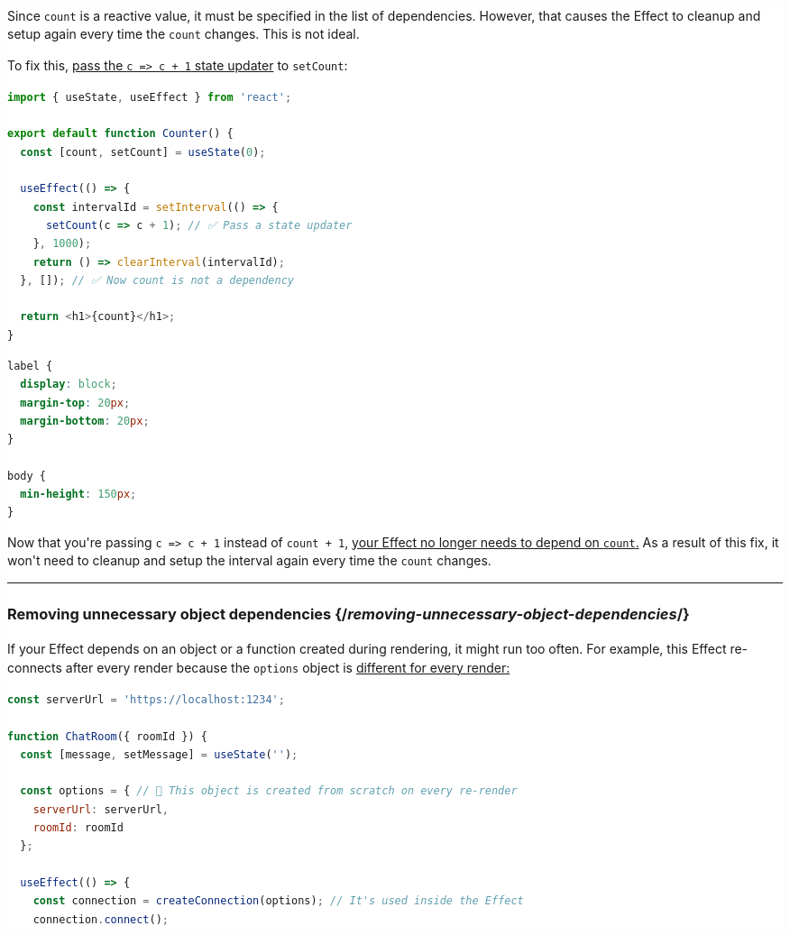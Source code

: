 Since `count` is a reactive value, it must be specified in the list of dependencies. However, that causes the Effect to cleanup and setup again every time the `count` changes. This is not ideal. 

To fix this, [pass the `c => c + 1` state updater](/reference/react/useState#updating-state-based-on-the-previous-state) to `setCount`:

<Sandpack>

```js
import { useState, useEffect } from 'react';

export default function Counter() {
  const [count, setCount] = useState(0);

  useEffect(() => {
    const intervalId = setInterval(() => {
      setCount(c => c + 1); // ✅ Pass a state updater
    }, 1000);
    return () => clearInterval(intervalId);
  }, []); // ✅ Now count is not a dependency

  return <h1>{count}</h1>;
}
```

```css
label {
  display: block;
  margin-top: 20px;
  margin-bottom: 20px;
}

body {
  min-height: 150px;
}
```

</Sandpack>

Now that you're passing `c => c + 1` instead of `count + 1`, [your Effect no longer needs to depend on `count`.](/learn/removing-effect-dependencies#are-you-reading-some-state-to-calculate-the-next-state) As a result of this fix, it won't need to cleanup and setup the interval again every time the `count` changes.

---


### Removing unnecessary object dependencies {/*removing-unnecessary-object-dependencies*/}

If your Effect depends on an object or a function created during rendering, it might run too often. For example, this Effect re-connects after every render because the `options` object is [different for every render:](/learn/removing-effect-dependencies#does-some-reactive-value-change-unintentionally)

```js {6-9,12,15}
const serverUrl = 'https://localhost:1234';

function ChatRoom({ roomId }) {
  const [message, setMessage] = useState('');

  const options = { // 🚩 This object is created from scratch on every re-render
    serverUrl: serverUrl,
    roomId: roomId
  };

  useEffect(() => {
    const connection = createConnection(options); // It's used inside the Effect
    connection.connect();
```